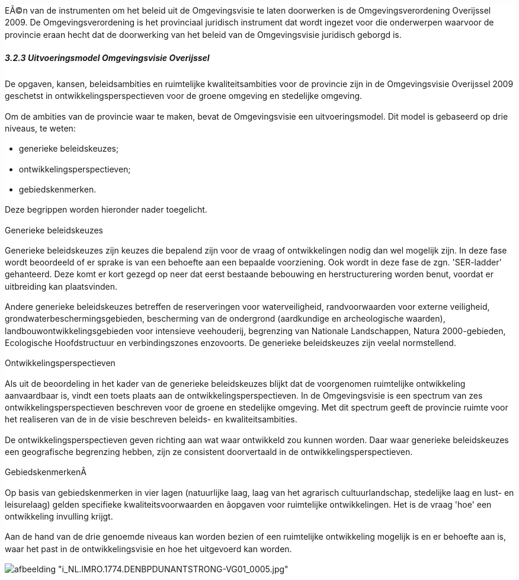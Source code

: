 EÃ©n van de instrumenten om het beleid uit de Omgevingsvisie te laten doorwerken is de Omgevingsverordening Overijssel 2009\. De Omgevingsverordening is het provinciaal juridisch instrument dat wordt ingezet voor die onderwerpen waarvoor de provincie eraan hecht dat de doorwerking van het beleid van de Omgevingsvisie juridisch geborgd is.

##### 3\.2\.3 Uitvoeringsmodel Omgevingsvisie Overijssel

De opgaven, kansen, beleidsambities en ruimtelijke kwaliteitsambities voor de provincie zijn in de Omgevingsvisie Overijssel 2009 geschetst in ontwikkelingsperspectieven voor de groene omgeving en stedelijke omgeving.

Om de ambities van de provincie waar te maken, bevat de Omgevingsvisie een uitvoeringsmodel. Dit model is gebaseerd op drie niveaus, te weten:

* generieke beleidskeuzes;

* ontwikkelingsperspectieven;

* gebiedskenmerken.

Deze begrippen worden hieronder nader toegelicht.

Generieke beleidskeuzes

Generieke beleidskeuzes zijn keuzes die bepalend zijn voor de vraag of ontwikkelingen nodig dan wel mogelijk zijn. In deze fase wordt beoordeeld of er sprake is van een behoefte aan een bepaalde voorziening. Ook wordt in deze fase de zgn. 'SER\-ladder' gehanteerd. Deze komt er kort gezegd op neer dat eerst bestaande bebouwing en herstructurering worden benut, voordat er uitbreiding kan plaatsvinden.

Andere generieke beleidskeuzes betreffen de reserveringen voor waterveiligheid, randvoorwaarden voor externe veiligheid, grondwaterbeschermingsgebieden, bescherming van de ondergrond (aardkundige en archeologische waarden), landbouwontwikkelingsgebieden voor intensieve veehouderij, begrenzing van Nationale Landschappen, Natura 2000\-gebieden, Ecologische Hoofdstructuur en verbindingszones enzovoorts. De generieke beleidskeuzes zijn veelal normstellend.

Ontwikkelingsperspectieven

Als uit de beoordeling in het kader van de generieke beleidskeuzes blijkt dat de voorgenomen ruimtelijke ontwikkeling aanvaardbaar is, vindt een toets plaats aan de ontwikkelingsperspectieven. In de Omgevingsvisie is een spectrum van zes ontwikkelingsperspectieven beschreven voor de groene en stedelijke omgeving. Met dit spectrum geeft de provincie ruimte voor het realiseren van de in de visie beschreven beleids\- en kwaliteitsambities.

De ontwikkelingsperspectieven geven richting aan wat waar ontwikkeld zou kunnen worden. Daar waar generieke beleidskeuzes een geografische begrenzing hebben, zijn ze consistent doorvertaald in de ontwikkelingsperspectieven.

GebiedskenmerkenÂ

Op basis van gebiedskenmerken in vier lagen (natuurlijke laag, laag van het agrarisch cultuurlandschap, stedelijke laag en lust\- en leisurelaag) gelden specifieke kwaliteitsvoorwaarden en âopgaven voor ruimtelijke ontwikkelingen. Het is de vraag 'hoe' een ontwikkeling invulling krijgt.

Aan de hand van de drie genoemde niveaus kan worden bezien of een ruimtelijke ontwikkeling mogelijk is en er behoefte aan is, waar het past in de ontwikkelingsvisie en hoe het uitgevoerd kan worden.

![afbeelding "i_NL.IMRO.1774.DENBPDUNANTSTRONG-VG01_0005.jpg"](i_NL.IMRO.1774.DENBPDUNANTSTRONG-VG01_0005.jpg)
